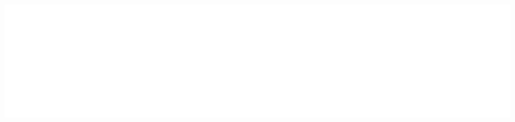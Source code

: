  

</td>

<td style align="left" valign="top" charoff="50">

 

</td>

<td style align="left" valign="top" charoff="50">

 

</td>

<td style align="center" valign="top" charoff="50">

 

</td>

<td style align="center" valign="top" charoff="50">

 

</td>

<td style align="center" valign="top" charoff="50">

 

